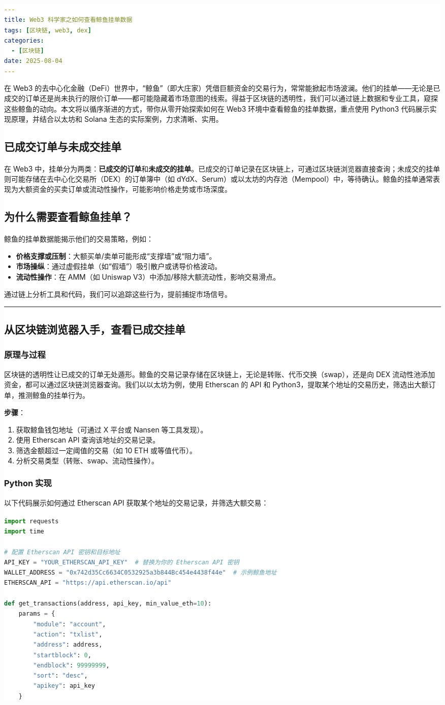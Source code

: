 ```yaml
---
title: Web3 科学家之如何查看鲸鱼挂单数据
tags: [区块链, web3, dex]
categories:
  - [区块链]
date: 2025-08-04
---
```


在 Web3 的去中心化金融（DeFi）世界中，“鲸鱼”（即大庄家）凭借巨额资金的交易行为，常常能掀起市场波澜。他们的挂单——无论是已成交的订单还是尚未执行的限价订单——都可能隐藏着市场意图的线索。得益于区块链的透明性，我们可以通过链上数据和专业工具，窥探这些鲸鱼的动向。本文将以循序渐进的方式，带你从零开始探索如何在 Web3 环境中查看鲸鱼的挂单数据，重点使用 Python3 代码展示实现原理，并结合以太坊和 Solana 生态的实际案例，力求清晰、实用。



## 已成交订单与未成交挂单

在 Web3 中，挂单分为两类：**已成交的订单**和**未成交的挂单**。已成交的订单记录在区块链上，可通过区块链浏览器直接查询；未成交的挂单则可能存储在去中心化交易所（DEX）的订单簿中（如 dYdX、Serum）或以太坊的内存池（Mempool）中，等待确认。鲸鱼的挂单通常表现为大额资金的买卖订单或流动性操作，可能影响价格走势或市场深度。

## 为什么需要查看鲸鱼挂单？
鲸鱼的挂单数据能揭示他们的交易策略，例如：
- **价格支撑或压制**：大额买单/卖单可能形成“支撑墙”或“阻力墙”。
- **市场操纵**：通过虚假挂单（如“假墙”）吸引散户或诱导价格波动。
- **流动性操作**：在 AMM（如 Uniswap V3）中添加/移除大额流动性，影响交易滑点。

通过链上分析工具和代码，我们可以追踪这些行为，提前捕捉市场信号。

---

## 从区块链浏览器入手，查看已成交挂单

### 原理与过程
区块链的透明性让已成交的订单无处遁形。鲸鱼的交易记录存储在区块链上，无论是转账、代币交换（swap），还是向 DEX 流动性池添加资金，都可以通过区块链浏览器查询。我们以以太坊为例，使用 Etherscan 的 API 和 Python3，提取某个地址的交易历史，筛选出大额订单，推测鲸鱼的挂单行为。

**步骤**：
1. 获取鲸鱼钱包地址（可通过 X 平台或 Nansen 等工具发现）。
2. 使用 Etherscan API 查询该地址的交易记录。
3. 筛选金额超过一定阈值的交易（如 10 ETH 或等值代币）。
4. 分析交易类型（转账、swap、流动性操作）。

### Python 实现
以下代码展示如何通过 Etherscan API 获取某个地址的交易记录，并筛选大额交易：

```python
import requests
import time

# 配置 Etherscan API 密钥和目标地址
API_KEY = "YOUR_ETHERSCAN_API_KEY"  # 替换为你的 Etherscan API 密钥
WALLET_ADDRESS = "0x742d35Cc6634C0532925a3b844Bc454e4438f44e"  # 示例鲸鱼地址
ETHERSCAN_API = "https://api.etherscan.io/api"

def get_transactions(address, api_key, min_value_eth=10):
    params = {
        "module": "account",
        "action": "txlist",
        "address": address,
        "startblock": 0,
        "endblock": 99999999,
        "sort": "desc",
        "apikey": api_key
    }
```